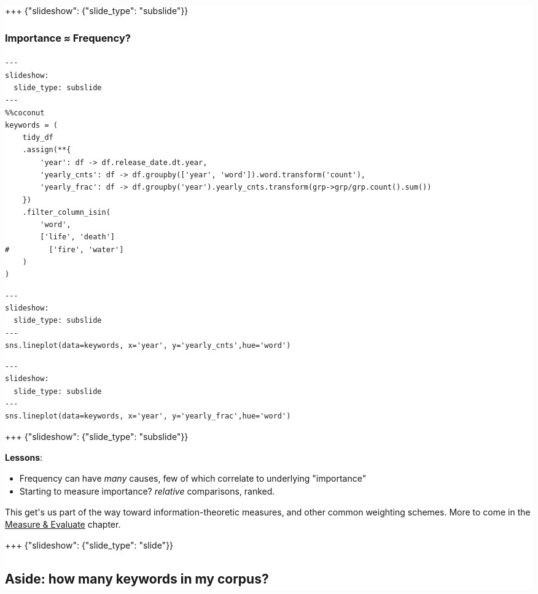 +++ {"slideshow": {"slide_type": "subslide"}}

### Importance $\approx$ Frequency?

```{code-cell} ipython3
---
slideshow:
  slide_type: subslide
---
%%coconut 
keywords = (
    tidy_df
    .assign(**{
        'year': df -> df.release_date.dt.year,
        'yearly_cnts': df -> df.groupby(['year', 'word']).word.transform('count'),
        'yearly_frac': df -> df.groupby('year').yearly_cnts.transform(grp->grp/grp.count().sum())
    })
    .filter_column_isin(
        'word', 
        ['life', 'death']
#         ['fire', 'water']
    )
)
```

```{code-cell} ipython3
---
slideshow:
  slide_type: subslide
---
sns.lineplot(data=keywords, x='year', y='yearly_cnts',hue='word')
```

```{code-cell} ipython3
---
slideshow:
  slide_type: subslide
---
sns.lineplot(data=keywords, x='year', y='yearly_frac',hue='word')
```

+++ {"slideshow": {"slide_type": "subslide"}}

**Lessons**: 

- Frequency can have _many_ causes, few of which correlate to underlying "importance"
- Starting to measure importance? _relative_ comparisons, ranked. 

This get's us part of the way toward information-theoretic measures, and other common weighting schemes. More to come in the [Measure & Evaluate]() chapter.

+++ {"slideshow": {"slide_type": "slide"}}

## Aside: how many keywords in my corpus?

